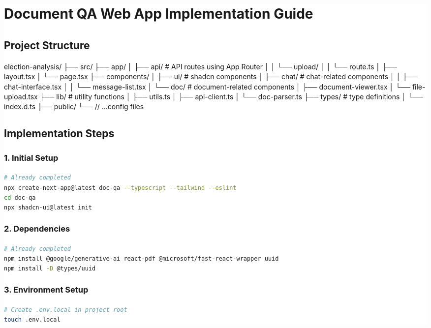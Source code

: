# Document QA Web App Implementation Guide

## Project Structure
election-analysis/
├── src/
├── app/
│   ├── api/ # API routes using App Router
│   │   └── upload/
│   │       └── route.ts
│   ├── layout.tsx
│   └── page.tsx
├── components/
│   ├── ui/ # shadcn components
│   ├── chat/ # chat-related components
│   │   ├── chat-interface.tsx
│   │   └── message-list.tsx
│   └── doc/ # document-related components
│       ├── document-viewer.tsx
│       └── file-upload.tsx
├── lib/ # utility functions
│   ├── utils.ts
│   ├── api-client.ts
│   └── doc-parser.ts
├── types/ # type definitions
│   └── index.d.ts
├── public/
└── // ...config files

## Implementation Steps

### 1. Initial Setup
```bash
# Already completed
npx create-next-app@latest doc-qa --typescript --tailwind --eslint
cd doc-qa
npx shadcn-ui@latest init
```

### 2. Dependencies
```bash
# Already completed
npm install @google/generative-ai react-pdf @microsoft/fast-react-wrapper uuid
npm install -D @types/uuid
```

### 3. Environment Setup
```bash
# Create .env.local in project root
touch .env.local
```
